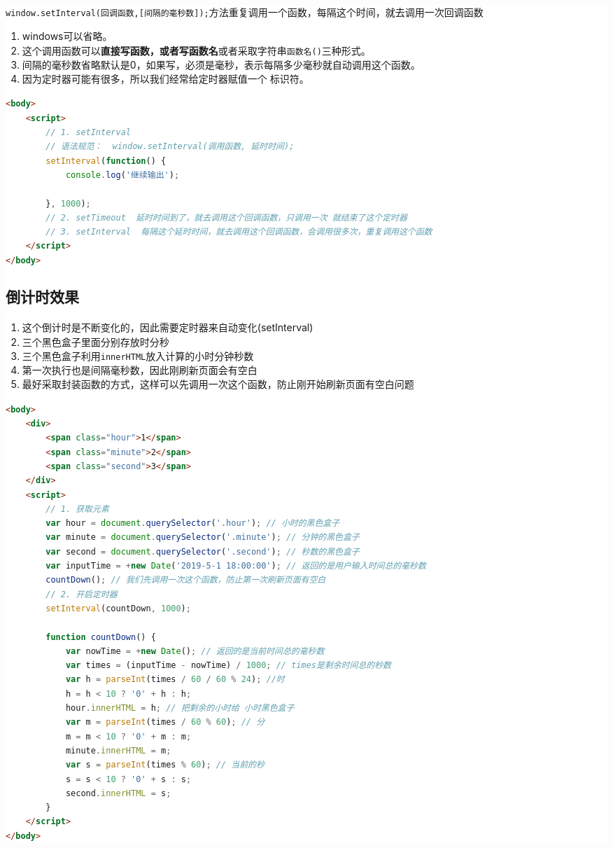 `window.setInterval(回调函数,[间隔的毫秒数]);`方法重复调用一个函数，每隔这个时间，就去调用一次回调函数

1. windows可以省略。
2. 这个调用函数可以**直接写函数，或者写函数名**或者采取字符串`函数名()`三种形式。
3. 间隔的毫秒数省略默认是0，如果写，必须是毫秒，表示每隔多少毫秒就自动调用这个函数。
4. 因为定时器可能有很多，所以我们经常给定时器赋值一个 标识符。

```html
<body>
    <script>
        // 1. setInterval 
        // 语法规范：  window.setInterval(调用函数, 延时时间);
        setInterval(function() {
            console.log('继续输出');

        }, 1000);
        // 2. setTimeout  延时时间到了，就去调用这个回调函数，只调用一次 就结束了这个定时器
        // 3. setInterval  每隔这个延时时间，就去调用这个回调函数，会调用很多次，重复调用这个函数
    </script>
</body>
```

## 倒计时效果

1. 这个倒计时是不断变化的，因此需要定时器来自动变化(setInterval)
2. 三个黑色盒子里面分别存放时分秒
3. 三个黑色盒子利用`innerHTML`放入计算的小时分钟秒数
4. 第一次执行也是间隔毫秒数，因此刚刷新页面会有空白
5. 最好采取封装函数的方式，这样可以先调用一次这个函数，防止刚开始刷新页面有空白问题

```html
<body>
    <div>
        <span class="hour">1</span>
        <span class="minute">2</span>
        <span class="second">3</span>
    </div>
    <script>
        // 1. 获取元素 
        var hour = document.querySelector('.hour'); // 小时的黑色盒子
        var minute = document.querySelector('.minute'); // 分钟的黑色盒子
        var second = document.querySelector('.second'); // 秒数的黑色盒子
        var inputTime = +new Date('2019-5-1 18:00:00'); // 返回的是用户输入时间总的毫秒数
        countDown(); // 我们先调用一次这个函数，防止第一次刷新页面有空白 
        // 2. 开启定时器
        setInterval(countDown, 1000);

        function countDown() {
            var nowTime = +new Date(); // 返回的是当前时间总的毫秒数
            var times = (inputTime - nowTime) / 1000; // times是剩余时间总的秒数 
            var h = parseInt(times / 60 / 60 % 24); //时
            h = h < 10 ? '0' + h : h;
            hour.innerHTML = h; // 把剩余的小时给 小时黑色盒子
            var m = parseInt(times / 60 % 60); // 分
            m = m < 10 ? '0' + m : m;
            minute.innerHTML = m;
            var s = parseInt(times % 60); // 当前的秒
            s = s < 10 ? '0' + s : s;
            second.innerHTML = s;
        }
    </script>
</body>
```
